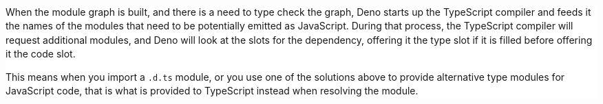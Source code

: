 When the module graph is built, and there is a need to type check the graph,
Deno starts up the TypeScript compiler and feeds it the names of the modules
that need to be potentially emitted as JavaScript. During that process, the
TypeScript compiler will request additional modules, and Deno will look at the
slots for the dependency, offering it the type slot if it is filled before
offering it the code slot.

This means when you import a `.d.ts` module, or you use one of the solutions
above to provide alternative type modules for JavaScript code, that is what is
provided to TypeScript instead when resolving the module.
